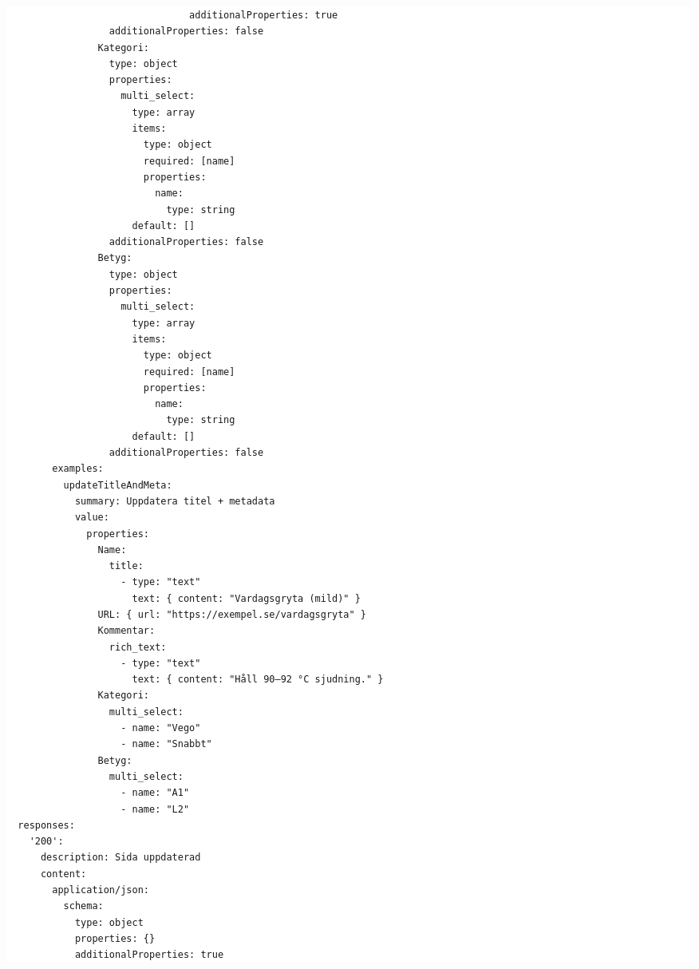                                     additionalProperties: true
                      additionalProperties: false
                    Kategori:
                      type: object
                      properties:
                        multi_select:
                          type: array
                          items:
                            type: object
                            required: [name]
                            properties:
                              name:
                                type: string
                          default: []
                      additionalProperties: false
                    Betyg:
                      type: object
                      properties:
                        multi_select:
                          type: array
                          items:
                            type: object
                            required: [name]
                            properties:
                              name:
                                type: string
                          default: []
                      additionalProperties: false
            examples:
              updateTitleAndMeta:
                summary: Uppdatera titel + metadata
                value:
                  properties:
                    Name:
                      title:
                        - type: "text"
                          text: { content: "Vardagsgryta (mild)" }
                    URL: { url: "https://exempel.se/vardagsgryta" }
                    Kommentar:
                      rich_text:
                        - type: "text"
                          text: { content: "Håll 90–92 °C sjudning." }
                    Kategori:
                      multi_select:
                        - name: "Vego"
                        - name: "Snabbt"
                    Betyg:
                      multi_select:
                        - name: "A1"
                        - name: "L2"
      responses:
        '200':
          description: Sida uppdaterad
          content:
            application/json:
              schema:
                type: object
                properties: {}
                additionalProperties: true
